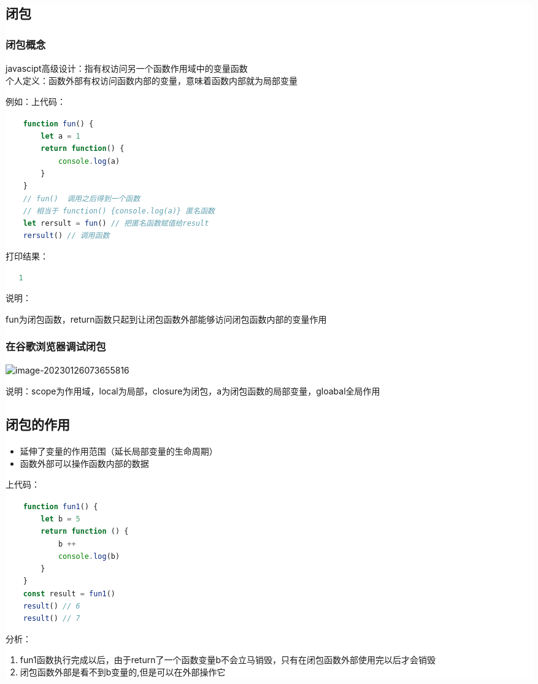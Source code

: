 ## 闭包
### 闭包概念
javascipt高级设计：指有权访问另一个函数作用域中的变量函数  
个人定义：函数外部有权访问函数内部的变量，意味着函数内部就为局部变量 

例如：上代码：
```javascript
    function fun() {
        let a = 1
        return function() {
            console.log(a)
        }
    }
    // fun()  调用之后得到一个函数
    // 相当于 function() {console.log(a)} 匿名函数
    let rersult = fun() // 把匿名函数赋值给result
    rersult() // 调用函数
```
打印结果：
```javascript
   1
```
说明：  

fun为闭包函数，return函数只起到让闭包函数外部能够访问闭包函数内部的变量作用

### 在谷歌浏览器调试闭包

![image-20230126073655816](https://cdn.staticaly.com/gh/guqzhou/photo_gallery@master/blog/202301260736936.png)

说明：scope为作用域，local为局部，closure为闭包，a为闭包函数的局部变量，gloabal全局作用

## 闭包的作用
* 延伸了变量的作用范围（延长局部变量的生命周期）
* 函数外部可以操作函数内部的数据

上代码：
```javascript
    function fun1() {
        let b = 5 
        return function () {
            b ++
            console.log(b)
        }
    }
    const result = fun1()
    result() // 6
    result() // 7
```
分析：  
1. fun1函数执行完成以后，由于return了一个函数变量b不会立马销毁，只有在闭包函数外部使用完以后才会销毁
2. 闭包函数外部是看不到b变量的,但是可以在外部操作它
